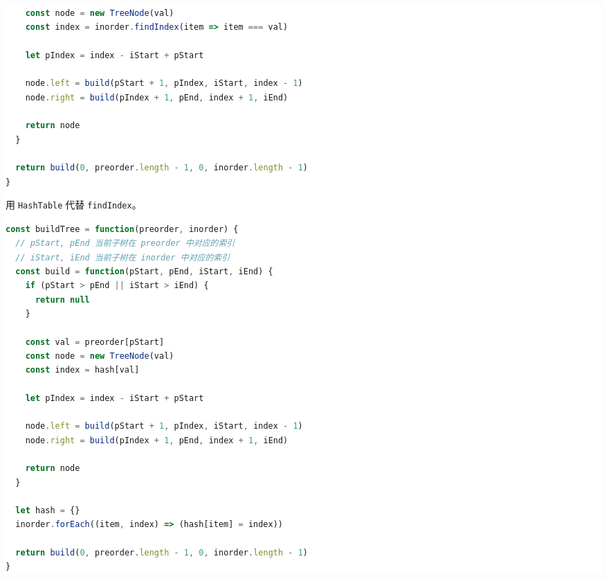 ```js
    const node = new TreeNode(val)
    const index = inorder.findIndex(item => item === val)

    let pIndex = index - iStart + pStart

    node.left = build(pStart + 1, pIndex, iStart, index - 1)
    node.right = build(pIndex + 1, pEnd, index + 1, iEnd)

    return node
  }

  return build(0, preorder.length - 1, 0, inorder.length - 1)
}
```

用 `HashTable` 代替 `findIndex`。

```js
const buildTree = function(preorder, inorder) {
  // pStart, pEnd 当前子树在 preorder 中对应的索引
  // iStart, iEnd 当前子树在 inorder 中对应的索引
  const build = function(pStart, pEnd, iStart, iEnd) {
    if (pStart > pEnd || iStart > iEnd) {
      return null
    }

    const val = preorder[pStart]
    const node = new TreeNode(val)
    const index = hash[val]

    let pIndex = index - iStart + pStart

    node.left = build(pStart + 1, pIndex, iStart, index - 1)
    node.right = build(pIndex + 1, pEnd, index + 1, iEnd)

    return node
  }

  let hash = {}
  inorder.forEach((item, index) => (hash[item] = index))

  return build(0, preorder.length - 1, 0, inorder.length - 1)
}
```
